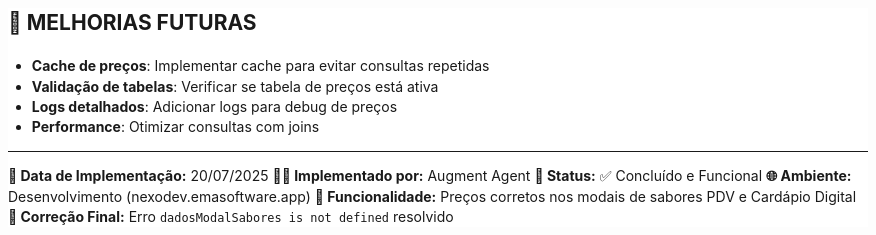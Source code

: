 ## 🔮 **MELHORIAS FUTURAS**

- **Cache de preços**: Implementar cache para evitar consultas repetidas
- **Validação de tabelas**: Verificar se tabela de preços está ativa
- **Logs detalhados**: Adicionar logs para debug de preços
- **Performance**: Otimizar consultas com joins

---

**📅 Data de Implementação:** 20/07/2025
**👨‍💻 Implementado por:** Augment Agent
**🔄 Status:** ✅ Concluído e Funcional
**🌐 Ambiente:** Desenvolvimento (nexodev.emasoftware.app)
**🍕 Funcionalidade:** Preços corretos nos modais de sabores PDV e Cardápio Digital
**🐛 Correção Final:** Erro `dadosModalSabores is not defined` resolvido
